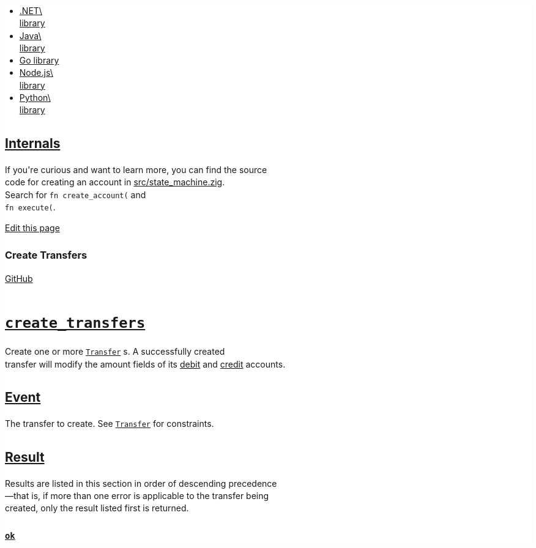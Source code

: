 - [.NET\\<br/>
  library](https://docs.tigerbeetle.com/coding/clients/dotnet/#creating-accounts)
- [Java\\<br/>
  library](https://docs.tigerbeetle.com/coding/clients/java/#creating-accounts)
- [Go library](https://docs.tigerbeetle.com/coding/clients/go/#creating-accounts)
- [Node.js\\<br/>
  library](https://docs.tigerbeetle.com/coding/clients/node/#creating-accounts)
- [Python\\<br/>
  library](https://docs.tigerbeetle.com/coding/clients/python/#creating-accounts)

## [Internals](https://docs.tigerbeetle.com/reference/requests/create_accounts/#internals)

If you're curious and want to learn more, you can find the source<br/>
code for creating an account in [src/state_machine.zig](https://github.com/tigerbeetle/tigerbeetle/blob/main/src/state_machine.zig).<br/>
Search for `fn create_account(` and<br/>
`fn execute(`.

[Edit this page](https://github.com/tigerbeetle/tigerbeetle/edit/main/docs/reference/requests/create_accounts.md)

### Create Transfers

[GitHub](https://github.com/tigerbeetle/tigerbeetle)

# [`create_transfers`](https://docs.tigerbeetle.com/reference/requests/create_transfers/#create_transfers)

Create one or more [`Transfer`](https://docs.tigerbeetle.com/reference/transfer) s. A successfully created<br/>
transfer will modify the amount fields of its [debit](https://docs.tigerbeetle.com/reference/transfer#debit_account_id) and [credit](https://docs.tigerbeetle.com/reference/transfer#credit_account_id) accounts.

## [Event](https://docs.tigerbeetle.com/reference/requests/create_transfers/#event)

The transfer to create. See [`Transfer`](https://docs.tigerbeetle.com/reference/transfer) for constraints.

## [Result](https://docs.tigerbeetle.com/reference/requests/create_transfers/#result)

Results are listed in this section in order of descending precedence<br/>
—that is, if more than one error is applicable to the transfer being<br/>
created, only the result listed first is returned.

### [`ok`](https://docs.tigerbeetle.com/reference/requests/create_transfers/#ok)
